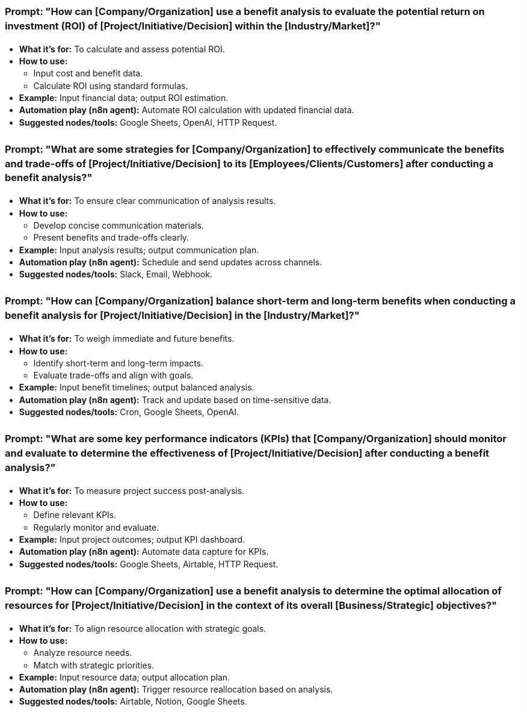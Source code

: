 ### Prompt: "How can [Company/Organization] use a benefit analysis to evaluate the potential return on investment (ROI) of [Project/Initiative/Decision] within the [Industry/Market]?"
- **What it’s for:** To calculate and assess potential ROI.
- **How to use:** 
  - Input cost and benefit data.
  - Calculate ROI using standard formulas.
- **Example:** Input financial data; output ROI estimation.
- **Automation play (n8n agent):** Automate ROI calculation with updated financial data.
- **Suggested nodes/tools:** Google Sheets, OpenAI, HTTP Request.

### Prompt: "What are some strategies for [Company/Organization] to effectively communicate the benefits and trade-offs of [Project/Initiative/Decision] to its [Employees/Clients/Customers] after conducting a benefit analysis?"
- **What it’s for:** To ensure clear communication of analysis results.
- **How to use:** 
  - Develop concise communication materials.
  - Present benefits and trade-offs clearly.
- **Example:** Input analysis results; output communication plan.
- **Automation play (n8n agent):** Schedule and send updates across channels.
- **Suggested nodes/tools:** Slack, Email, Webhook.

### Prompt: "How can [Company/Organization] balance short-term and long-term benefits when conducting a benefit analysis for [Project/Initiative/Decision] in the [Industry/Market]?"
- **What it’s for:** To weigh immediate and future benefits.
- **How to use:** 
  - Identify short-term and long-term impacts.
  - Evaluate trade-offs and align with goals.
- **Example:** Input benefit timelines; output balanced analysis.
- **Automation play (n8n agent):** Track and update based on time-sensitive data.
- **Suggested nodes/tools:** Cron, Google Sheets, OpenAI.

### Prompt: "What are some key performance indicators (KPIs) that [Company/Organization] should monitor and evaluate to determine the effectiveness of [Project/Initiative/Decision] after conducting a benefit analysis?"
- **What it’s for:** To measure project success post-analysis.
- **How to use:** 
  - Define relevant KPIs.
  - Regularly monitor and evaluate.
- **Example:** Input project outcomes; output KPI dashboard.
- **Automation play (n8n agent):** Automate data capture for KPIs.
- **Suggested nodes/tools:** Google Sheets, Airtable, HTTP Request.

### Prompt: "How can [Company/Organization] use a benefit analysis to determine the optimal allocation of resources for [Project/Initiative/Decision] in the context of its overall [Business/Strategic] objectives?"
- **What it’s for:** To align resource allocation with strategic goals.
- **How to use:** 
  - Analyze resource needs.
  - Match with strategic priorities.
- **Example:** Input resource data; output allocation plan.
- **Automation play (n8n agent):** Trigger resource reallocation based on analysis.
- **Suggested nodes/tools:** Airtable, Notion, Google Sheets.
